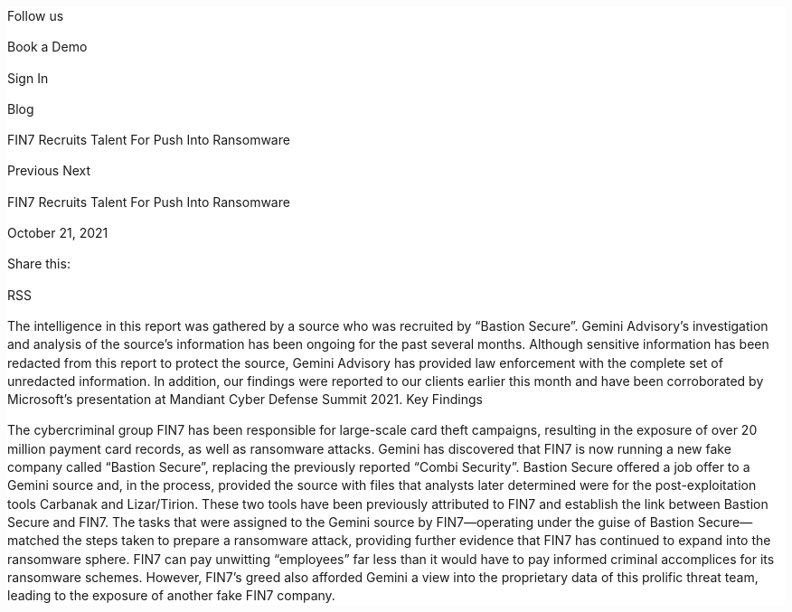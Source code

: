 

Follow us



















Book a Demo



Sign In










Blog

FIN7 Recruits Talent For Push Into Ransomware


 Previous Next  

FIN7 Recruits Talent For Push Into Ransomware

October 21, 2021


Share this:
 

RSS







The intelligence in this report was gathered by a source who was recruited by “Bastion Secure”. Gemini Advisory’s investigation and analysis of the source’s information has been ongoing for the past several months. Although sensitive information has been redacted from this report to protect the source, Gemini Advisory has provided law enforcement with the complete set of unredacted information. In addition, our findings were reported to our clients earlier this month and have been corroborated by Microsoft’s presentation at Mandiant Cyber Defense Summit 2021.
Key Findings

The cybercriminal group FIN7 has been responsible for large-scale card theft campaigns, resulting in the exposure of over 20 million payment card records, as well as ransomware attacks. Gemini has discovered that FIN7 is now running a new fake company called “Bastion Secure”, replacing the previously reported “Combi Security”.
Bastion Secure offered a job offer to a Gemini source and, in the process, provided the source with files that analysts later determined were for the post-exploitation tools Carbanak and Lizar/Tirion. These two tools have been previously attributed to FIN7 and establish the link between Bastion Secure and FIN7.
The tasks that were assigned to the Gemini source by FIN7—operating under the guise of Bastion Secure—matched the steps taken to prepare a ransomware attack, providing further evidence that FIN7 has continued to expand into the ransomware sphere.
FIN7 can pay unwitting “employees” far less than it would have to pay informed criminal accomplices for its ransomware schemes. However, FIN7’s greed also afforded Gemini a view into the proprietary data of this prolific threat team, leading to the exposure of another fake FIN7 company.
